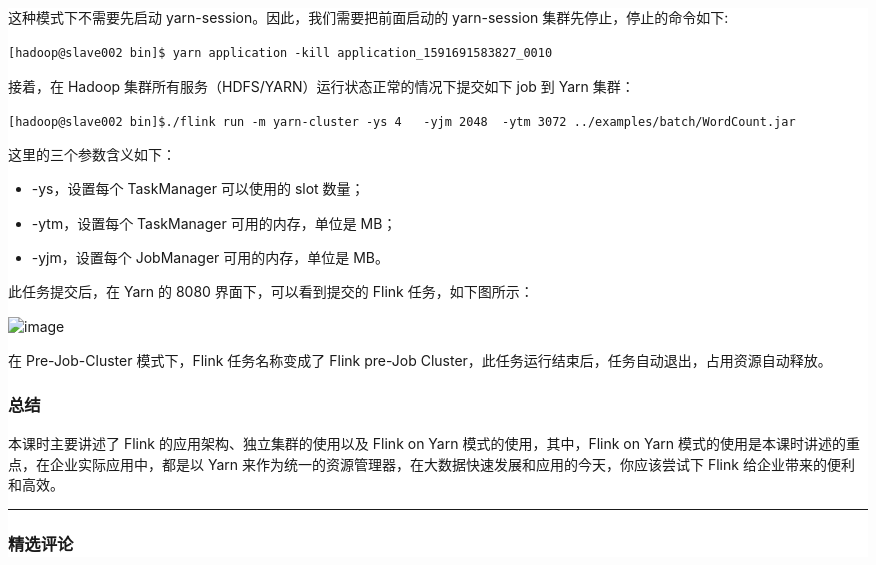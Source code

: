 <p data-nodeid="156635">这种模式下不需要先启动 yarn-session。因此，我们需要把前面启动的 yarn-session 集群先停止，停止的命令如下:</p>
<pre class="lang-java" data-nodeid="156636"><code data-language="java">[hadoop<span class="hljs-meta">@slave002</span> bin]$ yarn application -kill application_1591691583827_0010
</code></pre>
<p data-nodeid="156637">接着，在 Hadoop 集群所有服务（HDFS/YARN）运行状态正常的情况下提交如下 job 到 Yarn 集群：</p>
<pre class="lang-java" data-nodeid="156638"><code data-language="java">[hadoop<span class="hljs-meta">@slave002</span> bin]$./flink run -m yarn-cluster -ys <span class="hljs-number">4</span>   -yjm <span class="hljs-number">2048</span>  -ytm <span class="hljs-number">3072</span> ../examples/batch/WordCount.jar
</code></pre>
<p data-nodeid="156639">这里的三个参数含义如下：</p>
<ul data-nodeid="156640">
<li data-nodeid="156641">
<p data-nodeid="156642">-ys，设置每个 TaskManager 可以使用的 slot 数量；</p>
</li>
<li data-nodeid="156643">
<p data-nodeid="156644">-ytm，设置每个 TaskManager 可用的内存，单位是 MB；</p>
</li>
<li data-nodeid="156645">
<p data-nodeid="156646">-yjm，设置每个 JobManager 可用的内存，单位是 MB。</p>
</li>
</ul>
<p data-nodeid="156647">此任务提交后，在 Yarn 的 8080 界面下，可以看到提交的 Flink 任务，如下图所示：</p>
<p data-nodeid="156648"><img src="https://s0.lgstatic.com/i/image/M00/1F/B6/Ciqc1F7nMyOAArfaAABNBvmrEKc414.png" alt="image" data-nodeid="156877"></p>
<p data-nodeid="156649">在 Pre-Job-Cluster 模式下，Flink 任务名称变成了 Flink pre-Job Cluster，此任务运行结束后，任务自动退出，占用资源自动释放。</p>
<h3 data-nodeid="156650">总结</h3>
<p data-nodeid="156651">本课时主要讲述了 Flink 的应用架构、独立集群的使用以及 Flink on Yarn 模式的使用，其中，Flink on Yarn 模式的使用是本课时讲述的重点，在企业实际应用中，都是以 Yarn 来作为统一的资源管理器，在大数据快速发展和应用的今天，你应该尝试下 Flink 给企业带来的便利和高效。</p>

---

### 精选评论



